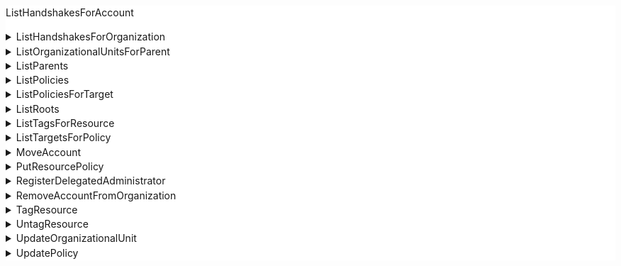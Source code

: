 ListHandshakesForAccount
</summary></details>
<details><summary>
ListHandshakesForOrganization
</summary></details>
<details><summary>
ListOrganizationalUnitsForParent
</summary></details>
<details><summary>
ListParents
</summary></details>
<details><summary>
ListPolicies
</summary></details>
<details><summary>
ListPoliciesForTarget
</summary></details>
<details><summary>
ListRoots
</summary></details>
<details><summary>
ListTagsForResource
</summary></details>
<details><summary>
ListTargetsForPolicy
</summary></details>
<details><summary>
MoveAccount
</summary></details>
<details><summary>
PutResourcePolicy
</summary></details>
<details><summary>
RegisterDelegatedAdministrator
</summary></details>
<details><summary>
RemoveAccountFromOrganization
</summary></details>
<details><summary>
TagResource
</summary></details>
<details><summary>
UntagResource
</summary></details>
<details><summary>
UpdateOrganizationalUnit
</summary></details>
<details><summary>
UpdatePolicy
</summary></details>
